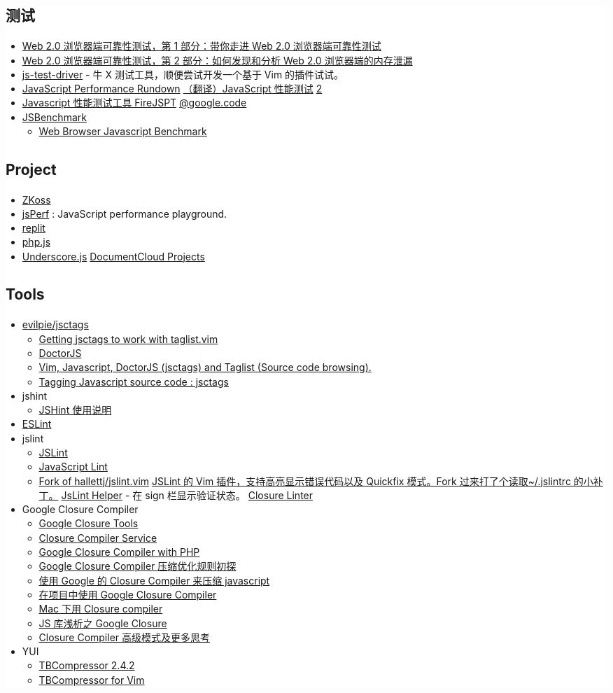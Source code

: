 ## 测试

* [Web 2.0 浏览器端可靠性测试，第 1 部分：带你走进 Web 2.0 浏览器端可靠性测试](http://www.ibm.com/developerworks/cn/web/1106_hujj_browsertest1/index.html?ca=drs-)
* [Web 2.0 浏览器端可靠性测试，第 2 部分：如何发现和分析 Web 2.0 浏览器端的内存泄漏](http://www.ibm.com/developerworks/cn/web/1106_zhanghb_browsertest2/index.html?ca=drs-)
* [js-test-driver](http://code.google.com/p/js-test-driver/) - 牛 X 测试工具，顺便尝试开发一个基于 Vim 的插件试试。
* [JavaScript Performance Rundown](http://ejohn.org/blog/javascript-performance-rundown/)
    [（翻译）JavaScript 性能测试](http://www.cnblogs.com/Reeezak/archive/2008/09/11/1288777.html)
    [2](http://news.cnblogs.com/n/42284/)
* [Javascript 性能测试工具 FireJSPT](http://www.kacakong.com/archives/300)
    [@google.code](http://code.google.com/p/firejspt/)
* [JSBenchmark](http://jsbenchmark.celtickane.com/Run.aspx)
    * [Web Browser Javascript Benchmark](http://celtickane.com/labs/web-browser-javascript-benchmark/)

## Project

* [ZKoss](http://www.zkoss.org/)
* [jsPerf](http://jsperf.com/) : JavaScript performance playground.
* [replit](http://repl.it/)
* [php.js](http://phpjs.org/)
* [Underscore.js](http://documentcloud.github.com/underscore/)
    [DocumentCloud Projects](http://www.documentcloud.org/opensource)


## Tools

* [evilpie/jsctags](https://github.com/evilpie/jsctags)
    * [Getting jsctags to work with taglist.vim](http://www.discontinuously.com/2011/01/jsctags-and-taglist-vim/)
    * [DoctorJS](http://doctorjs.org/)
    * [Vim, Javascript, DoctorJS (jsctags) and Taglist (Source code browsing).](http://stackoverflow.com/questions/5833531/vim-javascript-doctorjs-jsctags-and-taglist-source-code-browsing)
    * [Tagging Javascript source code : jsctags](http://stackoverflow.com/questions/6139520/tagging-javascript-source-code-jsctags)
* jshint
  * [JSHint 使用说明](http://zhang.zipeng.info/vimwiki/Entries/Reference/Tools/jshint.html)
* [ESLint](http://eslint.org/docs/about/)
* jslint
    * [JSLint](http://www.jslint.com/)
    * [JavaScript Lint](http://javascriptlint.com/)
    * [Fork of hallettj/jslint.vim](http://github.com/rainux/jslint.vim)
        [JSLint 的 Vim 插件，支持高亮显示错误代码以及 Quickfix 模式。Fork 过来打了个读取~/.jslintrc 的小补丁。](http://dabr.co.uk/status/4026010567)
        [JsLint Helper](http://www.vim.org/scripts/script.php?script_id=3174) - 在 sign 栏显示验证状态。
        [Closure Linter](http://code.google.com/p/closure-linter/)
* Google Closure Compiler
    * [Google Closure Tools](http://code.google.com/intl/zh-CN/closure/)
    * [Closure Compiler Service](http://closure-compiler.appspot.com/home)
    * [Google Closure Compiler with PHP](http://bohuco.net/blog/2009/11/google-closure-compiler-with-php/)
    * [Google Closure Compiler 压缩优化规则初探](http://varnow.org/?p=174)
    * [使用 Google 的 Closure Compiler 来压缩 javascript](http://www.phpblog.cn/archives/242)
    * [在项目中使用 Google Closure Compiler](http://www.cnblogs.com/JeffreyZhao/archive/2009/12/09/ikvm-google-closure-compiler.html)
    * [Mac 下用 Closure compiler](http://hikejun.com/blog/?p=476&cpage=1)
    * [JS 库浅析之 Google Closure](http://ued.sohu.com/article/611)
    * [Closure Compiler 高级模式及更多思考](http://www.pushiming.com/blog/2010/12/advanced-optimization-in-closure-compiler-and-more/)
* YUI
    * [TBCompressor 2.4.2](http://lifesinger.org/blog/2009/02/tbcompressor-242/)
    * [TBCompressor for Vim](http://www.gracecode.com/archives/2924/)